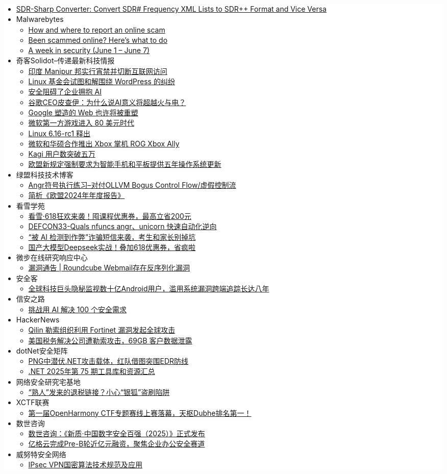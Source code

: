   - [SDR-Sharp Converter: Convert SDR# Frequency XML Lists to SDR++ Format and Vice Versa](https://www.rtl-sdr.com/sdr-sharp-converter-convert-sdr-frequency-xml-lists-to-sdr-format-and-vice-versa/)
- Malwarebytes
  - [How and where to report an online scam](https://www.malwarebytes.com/blog/news/2025/06/how-and-where-to-report-an-online-scam)
  - [Been scammed online? Here&#8217;s what to do](https://www.malwarebytes.com/blog/news/2025/06/been-scammed-online-heres-what-to-do)
  - [A week in security (June 1 &#8211; June 7)](https://www.malwarebytes.com/blog/news/2025/06/a-week-in-security-june-1-june-7)
- 奇客Solidot–传递最新科技情报
  - [印度 Manipur 邦实行宵禁并切断互联网访问](https://www.solidot.org/story?sid=81509)
  - [Linux 基金会试图和解围绕 WordPress 的纠纷](https://www.solidot.org/story?sid=81508)
  - [安全阻碍了企业拥抱 AI](https://www.solidot.org/story?sid=81506)
  - [谷歌CEO皮查伊：为什么说AI意义将超越火与电？](https://www.solidot.org/story?sid=81505)
  - [Google 塑造的 Web 也许将被重塑](https://www.solidot.org/story?sid=81504)
  - [微软第一方游戏进入 80 美元时代](https://www.solidot.org/story?sid=81503)
  - [Linux 6.16-rc1 释出](https://www.solidot.org/story?sid=81502)
  - [微软和华硕合作推出 Xbox 掌机 ROG Xbox Ally](https://www.solidot.org/story?sid=81501)
  - [Kagi 用户数突破五万](https://www.solidot.org/story?sid=81500)
  - [欧盟新规定强制要求为智能手机和平板提供五年操作系统更新](https://www.solidot.org/story?sid=81499)
- 绿盟科技技术博客
  - [Angr符号执行练习–对付OLLVM Bogus Control Flow/虚假控制流](https://blog.nsfocus.net/angr-4/)
  - [简析《欧盟2024年年度报告》](https://blog.nsfocus.net/11-3/)
- 看雪学苑
  - [看雪·618狂欢来袭！囤课程优惠券，最高立省200元](https://mp.weixin.qq.com/s?__biz=MjM5NTc2MDYxMw==&mid=2458595423&idx=1&sn=290b88113c0d848c0eb7892edebcf464)
  - [DEFCON33-Quals nfuncs angr、unicorn 快速自动化逆向](https://mp.weixin.qq.com/s?__biz=MjM5NTc2MDYxMw==&mid=2458595423&idx=2&sn=bceaf48985f93699d82eecbbab75fbd2)
  - [“被 AI 检测到作弊”诈骗短信来袭，考生和家长别掉坑](https://mp.weixin.qq.com/s?__biz=MjM5NTc2MDYxMw==&mid=2458595423&idx=3&sn=5b74809c8af4088bc0d1d3f11147e357)
  - [国产大模型Deepseek实战！叠加618优惠券，省疯啦](https://mp.weixin.qq.com/s?__biz=MjM5NTc2MDYxMw==&mid=2458595423&idx=4&sn=1052622f0f2a394b8669b09631234bec)
- 微步在线研究响应中心
  - [漏洞通告 | Roundcube Webmail存在反序列化漏洞](https://mp.weixin.qq.com/s?__biz=Mzg5MTc3ODY4Mw==&mid=2247507780&idx=1&sn=fa8e5866d2ef385879919442a0d521b3)
- 安全客
  - [全球科技巨头隐秘监视数十亿Android用户，滥用系统漏洞跨端追踪长达八年](https://mp.weixin.qq.com/s?__biz=MzA5ODA0NDE2MA==&mid=2649788669&idx=1&sn=a61f1741b0e694b9f3e6c7c1106df246)
- 信安之路
  - [挑战用 AI 解决 100 个安全需求](https://mp.weixin.qq.com/s?__biz=MzI5MDQ2NjExOQ==&mid=2247499964&idx=1&sn=a7246380780902b9100aaa9bd9c9dd12)
- HackerNews
  - [Qilin 勒索组织利用 Fortinet 漏洞发起全球攻击](https://hackernews.cc/archives/59156)
  - [​​美国税务解决公司遭勒索攻击，69GB 客户数据泄露](https://hackernews.cc/archives/59153)
- dotNet安全矩阵
  - [PNG中潜伏.NET攻击载体，红队借图突围EDR防线](https://mp.weixin.qq.com/s?__biz=MzUyOTc3NTQ5MA==&mid=2247499837&idx=1&sn=afa1a5699f2c0da44b43f01b1ce7e2e0)
  - [.NET 2025年第 75 期工具库和资源汇总](https://mp.weixin.qq.com/s?__biz=MzUyOTc3NTQ5MA==&mid=2247499837&idx=3&sn=80906ac7bdd6152de136304ff4fe7900)
- 网络安全研究宅基地
  - [“熟人”发来的退税链接？小心“银狐”盗刷陷阱](https://mp.weixin.qq.com/s?__biz=MzUyMDEyNTkwNA==&mid=2247497330&idx=1&sn=7780f0f95ebdc4e3caf0ba66709eebcd)
- XCTF联赛
  - [第一届OpenHarmony CTF专题赛线上赛落幕，天枢Dubhe排名第一！](https://mp.weixin.qq.com/s?__biz=MjM5NDU3MjExNw==&mid=2247515618&idx=1&sn=4cf8143184902631f3f3137df6953195)
- 数世咨询
  - [数世咨询：《新质·中国数字安全百强（2025）》正式发布](https://mp.weixin.qq.com/s?__biz=MzkxNzA3MTgyNg==&mid=2247539099&idx=1&sn=8820d80fdc92ac1f321b5e0a3ff0653e)
  - [亿格云完成Pre-B轮近亿元融资，聚焦企业办公安全赛道](https://mp.weixin.qq.com/s?__biz=MzkxNzA3MTgyNg==&mid=2247539099&idx=2&sn=b638d13157560793fd346079495ac487)
- 威努特安全网络
  - [IPsec VPN国密算法技术规范及应用](https://mp.weixin.qq.com/s?__biz=MzAwNTgyODU3NQ==&mid=2651133358&idx=1&sn=4ab3f45b08dbd8cbaefa49169554ebce)